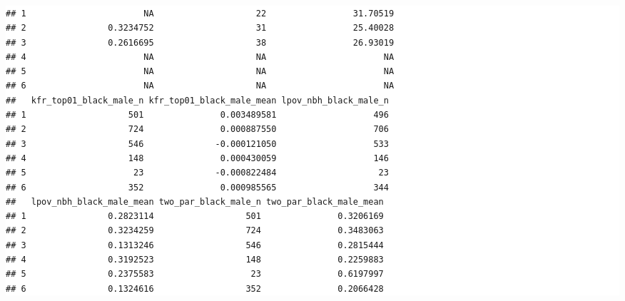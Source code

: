     ## 1                       NA                    22                 31.70519
    ## 2                0.3234752                    31                 25.40028
    ## 3                0.2616695                    38                 26.93019
    ## 4                       NA                    NA                       NA
    ## 5                       NA                    NA                       NA
    ## 6                       NA                    NA                       NA
    ##   kfr_top01_black_male_n kfr_top01_black_male_mean lpov_nbh_black_male_n
    ## 1                    501               0.003489581                   496
    ## 2                    724               0.000887550                   706
    ## 3                    546              -0.000121050                   533
    ## 4                    148               0.000430059                   146
    ## 5                     23              -0.000822484                    23
    ## 6                    352               0.000985565                   344
    ##   lpov_nbh_black_male_mean two_par_black_male_n two_par_black_male_mean
    ## 1                0.2823114                  501               0.3206169
    ## 2                0.3234259                  724               0.3483063
    ## 3                0.1313246                  546               0.2815444
    ## 4                0.3192523                  148               0.2259883
    ## 5                0.2375583                   23               0.6197997
    ## 6                0.1324616                  352               0.2066428